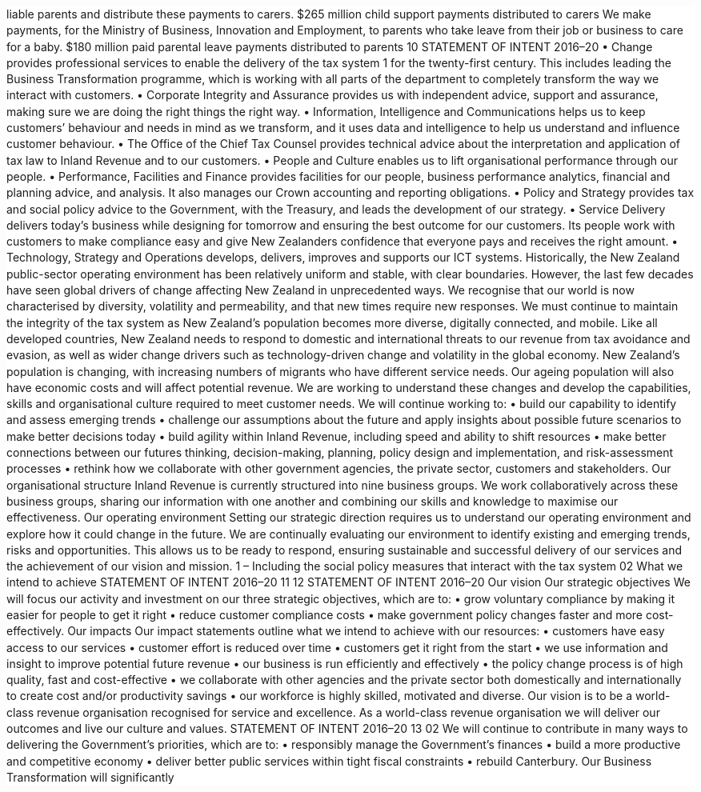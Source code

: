 liable parents and distribute these payments to carers. $265 million child support payments distributed to carers We make payments, for the Ministry of Business, Innovation and Employment, to parents who take leave from their job or business to care for a baby. $180 million paid parental leave payments distributed to parents 10 STATEMENT OF INTENT 2016–20 • Change provides professional services to enable the delivery of the tax system 1 for the twenty-first century. This includes leading the Business Transformation programme, which is working with all parts of the department to completely transform the way we interact with customers. • Corporate Integrity and Assurance provides us with independent advice, support and assurance, making sure we are doing the right things the right way. • Information, Intelligence and Communications helps us to keep customers’ behaviour and needs in mind as we transform, and it uses data and intelligence to help us understand and influence customer behaviour. • The Office of the Chief Tax Counsel provides technical advice about the interpretation and application of tax law to Inland Revenue and to our customers. • People and Culture enables us to lift organisational performance through our people. • Performance, Facilities and Finance provides facilities for our people, business performance analytics, financial and planning advice, and analysis. It also manages our Crown accounting and reporting obligations. • Policy and Strategy provides tax and social policy advice to the Government, with the Treasury, and leads the development of our strategy. • Service Delivery delivers today’s business while designing for tomorrow and ensuring the best outcome for our customers. Its people work with customers to make compliance easy and give New Zealanders confidence that everyone pays and receives the right amount. • Technology, Strategy and Operations develops, delivers, improves and supports our ICT systems. Historically, the New Zealand public-sector operating environment has been relatively uniform and stable, with clear boundaries. However, the last few decades have seen global drivers of change affecting New Zealand in unprecedented ways. We recognise that our world is now characterised by diversity, volatility and permeability, and that new times require new responses. We must continue to maintain the integrity of the tax system as New Zealand’s population becomes more diverse, digitally connected, and mobile. Like all developed countries, New Zealand needs to respond to domestic and international threats to our revenue from tax avoidance and evasion, as well as wider change drivers such as technology-driven change and volatility in the global economy. New Zealand’s population is changing, with increasing numbers of migrants who have different service needs. Our ageing population will also have economic costs and will affect potential revenue. We are working to understand these changes and develop the capabilities, skills and organisational culture required to meet customer needs. We will continue working to: • build our capability to identify and assess emerging trends • challenge our assumptions about the future and apply insights about possible future scenarios to make better decisions today • build agility within Inland Revenue, including speed and ability to shift resources • make better connections between our futures thinking, decision-making, planning, policy design and implementation, and risk-assessment processes • rethink how we collaborate with other government agencies, the private sector, customers and stakeholders. Our organisational structure Inland Revenue is currently structured into nine business groups. We work collaboratively across these business groups, sharing our information with one another and combining our skills and knowledge to maximise our effectiveness. Our operating environment Setting our strategic direction requires us to understand our operating environment and explore how it could change in the future. We are continually evaluating our environment to identify existing and emerging trends, risks and opportunities. This allows us to be ready to respond, ensuring sustainable and successful delivery of our services and the achievement of our vision and mission. 1 – Including the social policy measures that interact with the tax system 02 What we intend to achieve STATEMENT OF INTENT 2016–20 11 12 STATEMENT OF INTENT 2016–20 Our vision Our strategic objectives We will focus our activity and investment on our three strategic objectives, which are to: • grow voluntary compliance by making it easier for people to get it right • reduce customer compliance costs • make government policy changes faster and more cost-effectively. Our impacts Our impact statements outline what we intend to achieve with our resources: • customers have easy access to our services • customer effort is reduced over time • customers get it right from the start • we use information and insight to improve potential future revenue • our business is run efficiently and effectively • the policy change process is of high quality, fast and cost-effective • we collaborate with other agencies and the private sector both domestically and internationally to create cost and/or productivity savings • our workforce is highly skilled, motivated and diverse. Our vision is to be a world-class revenue organisation recognised for service and excellence. As a world-class revenue organisation we will deliver our outcomes and live our culture and values. STATEMENT OF INTENT 2016–20 13 02 We will continue to contribute in many ways to delivering the Government’s priorities, which are to: • responsibly manage the Government’s finances • build a more productive and competitive economy • deliver better public services within tight fiscal constraints • rebuild Canterbury. Our Business Transformation will significantly